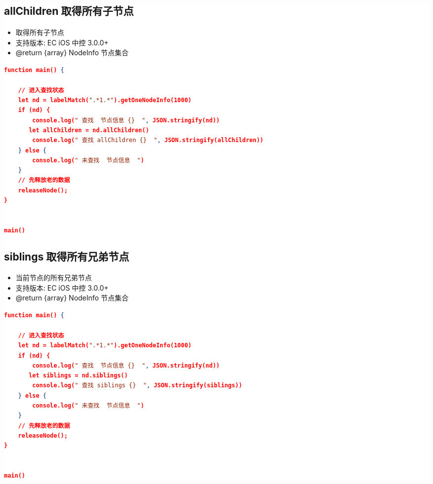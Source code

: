 ## allChildren 取得所有子节点

* 取得所有子节点
* 支持版本: EC iOS 中控 3.0.0+
* @return {array} NodeInfo 节点集合

```json
function main() {

    // 进入查找状态
    let nd = labelMatch(".*1.*").getOneNodeInfo(1000)
    if (nd) {
        console.log(" 查找  节点信息 {}  ", JSON.stringify(nd))
       let allChildren = nd.allChildren()
        console.log(" 查找 allChildren {}  ", JSON.stringify(allChildren))
    } else {
        console.log(" 未查找  节点信息  ")
    }
    // 先释放老的数据
    releaseNode();
}


main()
```

## siblings 取得所有兄弟节点

* 当前节点的所有兄弟节点
* 支持版本: EC iOS 中控 3.0.0+
* @return {array} NodeInfo 节点集合

```json
function main() {

    // 进入查找状态
    let nd = labelMatch(".*1.*").getOneNodeInfo(1000)
    if (nd) {
        console.log(" 查找  节点信息 {}  ", JSON.stringify(nd))
       let siblings = nd.siblings()
        console.log(" 查找 siblings {}  ", JSON.stringify(siblings))
    } else {
        console.log(" 未查找  节点信息  ")
    }
    // 先释放老的数据
    releaseNode();
}


main()
```
